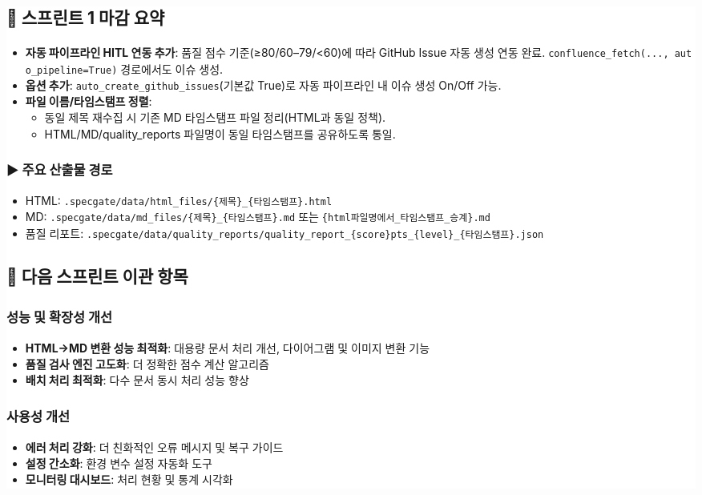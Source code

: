 ## 📌 스프린트 1 마감 요약

- **자동 파이프라인 HITL 연동 추가**: 품질 점수 기준(≥80/60–79/<60)에 따라 GitHub Issue 자동 생성 연동 완료. `confluence_fetch(..., auto_pipeline=True)` 경로에서도 이슈 생성.
- **옵션 추가**: `auto_create_github_issues`(기본값 True)로 자동 파이프라인 내 이슈 생성 On/Off 가능.
- **파일 이름/타임스탬프 정렬**:
  - 동일 제목 재수집 시 기존 MD 타임스탬프 파일 정리(HTML과 동일 정책).
  - HTML/MD/quality_reports 파일명이 동일 타임스탬프를 공유하도록 통일.

### ▶ 주요 산출물 경로
- HTML: `.specgate/data/html_files/{제목}_{타임스탬프}.html`
- MD: `.specgate/data/md_files/{제목}_{타임스탬프}.md` 또는 `{html파일명에서_타임스탬프_승계}.md`
- 품질 리포트: `.specgate/data/quality_reports/quality_report_{score}pts_{level}_{타임스탬프}.json`

## 🔁 다음 스프린트 이관 항목

### 성능 및 확장성 개선  
- **HTML→MD 변환 성능 최적화**: 대용량 문서 처리 개선, 다이어그램 및 이미지 변환 기능
- **품질 검사 엔진 고도화**: 더 정확한 점수 계산 알고리즘
- **배치 처리 최적화**: 다수 문서 동시 처리 성능 향상

### 사용성 개선
- **에러 처리 강화**: 더 친화적인 오류 메시지 및 복구 가이드
- **설정 간소화**: 환경 변수 설정 자동화 도구
- **모니터링 대시보드**: 처리 현황 및 통계 시각화
